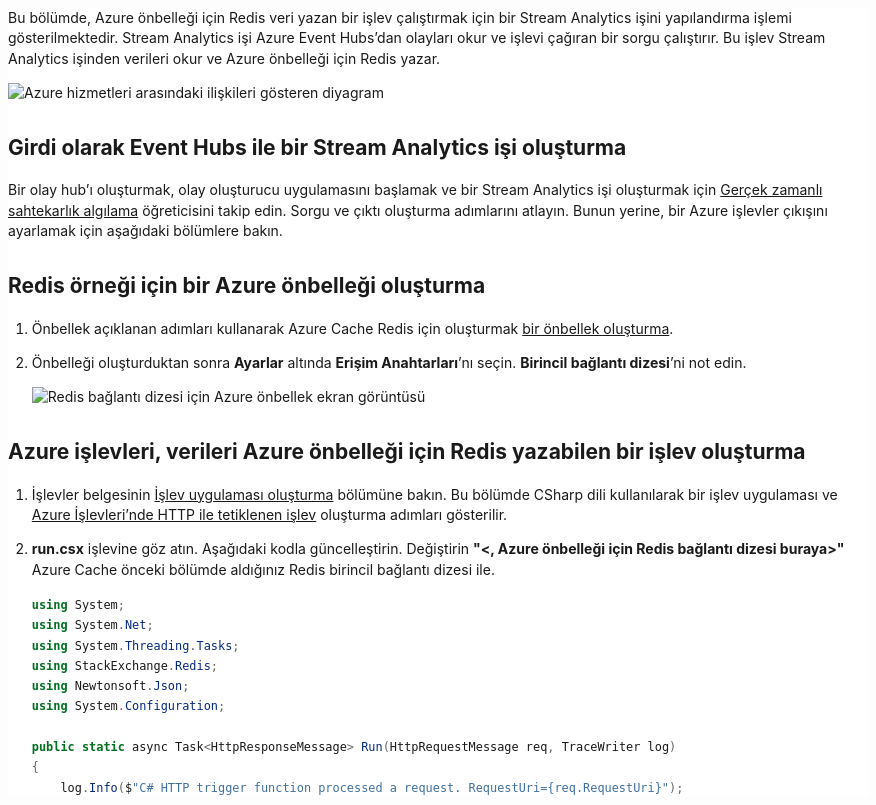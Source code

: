 Bu bölümde, Azure önbelleği için Redis veri yazan bir işlev çalıştırmak için bir Stream Analytics işini yapılandırma işlemi gösterilmektedir. Stream Analytics işi Azure Event Hubs’dan olayları okur ve işlevi çağıran bir sorgu çalıştırır. Bu işlev Stream Analytics işinden verileri okur ve Azure önbelleği için Redis yazar.

![Azure hizmetleri arasındaki ilişkileri gösteren diyagram](./media/stream-analytics-with-azure-functions/image1.png)

## <a name="create-a-stream-analytics-job-with-event-hubs-as-input"></a>Girdi olarak Event Hubs ile bir Stream Analytics işi oluşturma

Bir olay hub’ı oluşturmak, olay oluşturucu uygulamasını başlamak ve bir Stream Analytics işi oluşturmak için [Gerçek zamanlı sahtekarlık algılama](stream-analytics-real-time-fraud-detection.md) öğreticisini takip edin. Sorgu ve çıktı oluşturma adımlarını atlayın. Bunun yerine, bir Azure işlevler çıkışını ayarlamak için aşağıdaki bölümlere bakın.

## <a name="create-an-azure-cache-for-redis-instance"></a>Redis örneği için bir Azure önbelleği oluşturma

1. Önbellek açıklanan adımları kullanarak Azure Cache Redis için oluşturmak [bir önbellek oluşturma](../azure-cache-for-redis/cache-dotnet-how-to-use-azure-redis-cache.md#create-a-cache).  

2. Önbelleği oluşturduktan sonra **Ayarlar** altında **Erişim Anahtarları**’nı seçin. **Birincil bağlantı dizesi**’ni not edin.

   ![Redis bağlantı dizesi için Azure önbellek ekran görüntüsü](./media/stream-analytics-with-azure-functions/image2.png)

## <a name="create-a-function-in-azure-functions-that-can-write-data-to-azure-cache-for-redis"></a>Azure işlevleri, verileri Azure önbelleği için Redis yazabilen bir işlev oluşturma

1. İşlevler belgesinin [İşlev uygulaması oluşturma](../azure-functions/functions-create-first-azure-function.md#create-a-function-app) bölümüne bakın. Bu bölümde CSharp dili kullanılarak bir işlev uygulaması ve [Azure İşlevleri’nde HTTP ile tetiklenen işlev](../azure-functions/functions-create-first-azure-function.md#create-function) oluşturma adımları gösterilir.  

2. **run.csx** işlevine göz atın. Aşağıdaki kodla güncelleştirin. Değiştirin **"\<, Azure önbelleği için Redis bağlantı dizesi buraya\>"** Azure Cache önceki bölümde aldığınız Redis birincil bağlantı dizesi ile. 

    ```csharp
    using System;
    using System.Net;
    using System.Threading.Tasks;
    using StackExchange.Redis;
    using Newtonsoft.Json;
    using System.Configuration;

    public static async Task<HttpResponseMessage> Run(HttpRequestMessage req, TraceWriter log)
    {
        log.Info($"C# HTTP trigger function processed a request. RequestUri={req.RequestUri}");
    